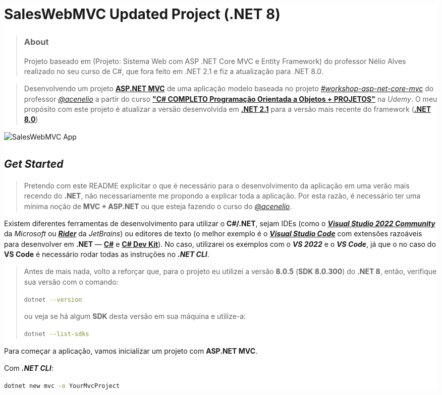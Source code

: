 # SalesWebMVC Updated Project (.NET 8)

> ### About
> Projeto baseado em (Projeto: Sistema Web com ASP .NET Core MVC e Entity Framework) do professor Nélio Alves realizado no seu curso de C#, que fora
> feito em .NET 2.1 e fiz a atualização para .NET 8.0.

> Desenvolvendo um projeto [**ASP.NET MVC**](https://dotnet.microsoft.com/en-us/apps/aspnet/mvc) de uma aplicação modelo baseada no projeto [_#workshop-asp-net-core-mvc_](https://github.com/acenelio/workshop-asp-net-core-mvc) do professor [_@acenelio_](https://github.com/acenelio) a partir do curso [**"C# COMPLETO Programação Orientada a Objetos + PROJETOS"**](https://www.udemy.com/course/programacao-orientada-a-objetos-csharp/) na _Udemy_.
> O meu propósito com este projeto é atualizar a versão desenvolvida em [**.NET 2.1**](https://learn.microsoft.com/en-us/dotnet/core/whats-new/dotnet-core-2-1) para a versão mais recente do framework ([**.NET 8.0**](https://learn.microsoft.com/en-us/dotnet/core/whats-new/dotnet-8/overview))

![SalesWebMVC App](./Materials/SalesWebMVC.gif)

## _Get Started_

> Pretendo com este README explicitar o que é necessário para o desenvolvimento da aplicação em uma verão mais recendo do **.NET**, não necessariamente me propondo a explicar toda a aplicação. Por esta razão, é necessário ter uma mínima noção de **MVC + ASP.NET** ou que esteja fazendo o curso do [_@acenelio_](https://github.com/acenelio).

Existem diferentes ferramentas de desenvolvimento para utilizar o **C#/.NET**, sejam IDEs (como o [_**Visual Studio 2022 Community**_](https://visualstudio.microsoft.com/pt-br/vs/community/) da _Microsoft_ ou [_**Rider**_](https://www.jetbrains.com/pt-br/rider/) da _JetBrains_) ou editores de texto (o melhor exemplo é o [_**Visual Studio Code**_](https://code.visualstudio.com/Download) com extensões razoáveis para desenvolver em **.NET** — [**C#**](https://marketplace.visualstudio.com/items?itemName=ms-dotnettools.csharp) e [**C# Dev Kit**](https://marketplace.visualstudio.com/items?itemName=ms-dotnettools.csdevkit)). No caso, utilizarei os exemplos com o _**VS 2022**_ e o _**VS Code**_, já que o no caso do **VS Code** é necessário rodar todas as instruções no _**.NET CLI**_.

> Antes de mais nada, volto a reforçar que, para o projeto eu utilizei a versão **8.0.5** (**SDK 8.0.300**) do **.NET 8**, então, verifique sua versão com o comando:
>
> ```bash
> dotnet --version
> ```
>
> ou veja se há algum **SDK** desta versão em sua máquina e utilize-a:
>
> ```bash
> dotnet --list-sdks
> ```

Para começar a aplicação, vamos inicializar um projeto com **ASP.NET MVC**.

Com _**.NET CLI**_:

```bash
dotnet new mvc -o YourMvcProject
```
